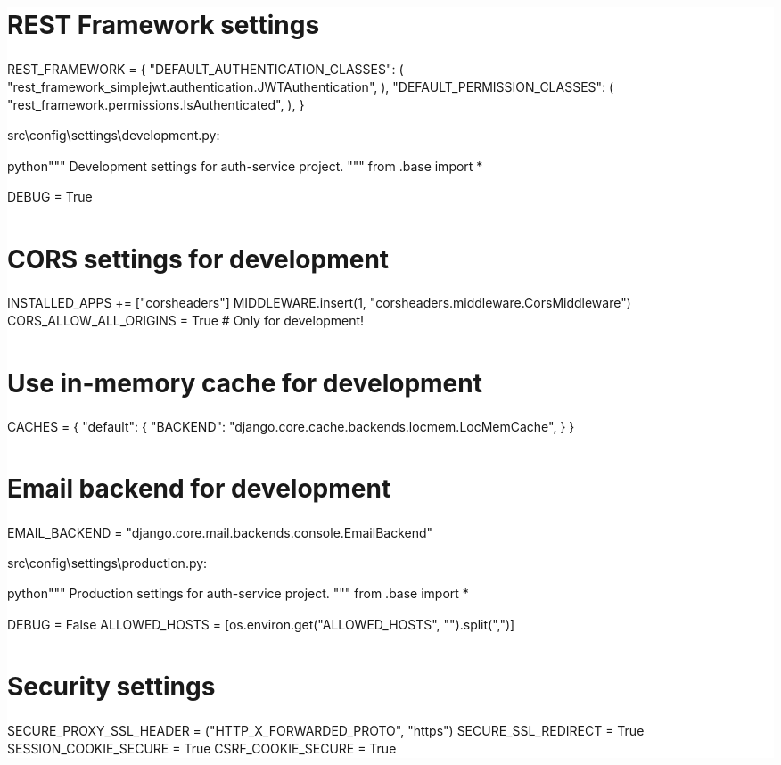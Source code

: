 # REST Framework settings
REST_FRAMEWORK = {
    "DEFAULT_AUTHENTICATION_CLASSES": (
        "rest_framework_simplejwt.authentication.JWTAuthentication",
    ),
    "DEFAULT_PERMISSION_CLASSES": (
        "rest_framework.permissions.IsAuthenticated",
    ),
}

src\config\settings\development.py:

python"""
Development settings for auth-service project.
"""
from .base import *

DEBUG = True

# CORS settings for development
INSTALLED_APPS += ["corsheaders"]
MIDDLEWARE.insert(1, "corsheaders.middleware.CorsMiddleware")
CORS_ALLOW_ALL_ORIGINS = True  # Only for development!

# Use in-memory cache for development
CACHES = {
    "default": {
        "BACKEND": "django.core.cache.backends.locmem.LocMemCache",
    }
}

# Email backend for development
EMAIL_BACKEND = "django.core.mail.backends.console.EmailBackend"

src\config\settings\production.py:

python"""
Production settings for auth-service project.
"""
from .base import *

DEBUG = False
ALLOWED_HOSTS = [os.environ.get("ALLOWED_HOSTS", "").split(",")]

# Security settings
SECURE_PROXY_SSL_HEADER = ("HTTP_X_FORWARDED_PROTO", "https")
SECURE_SSL_REDIRECT = True
SESSION_COOKIE_SECURE = True
CSRF_COOKIE_SECURE = True
